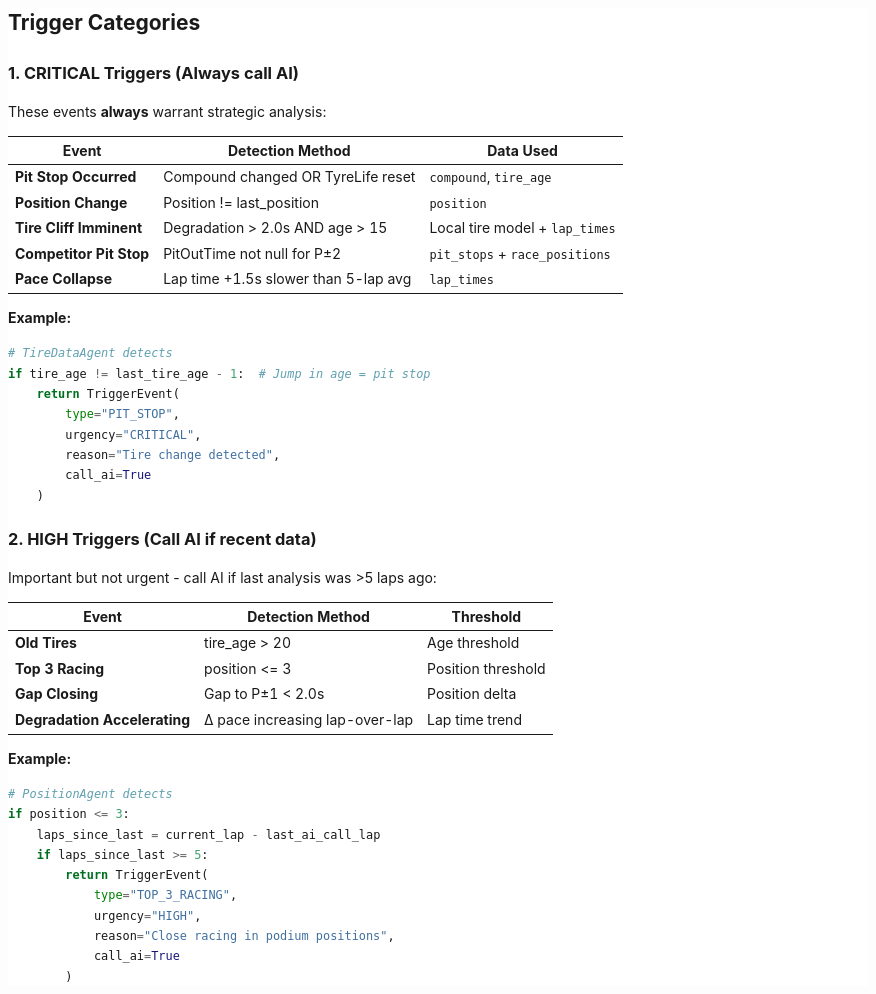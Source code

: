 
## Trigger Categories

### **1. CRITICAL Triggers (Always call AI)**

These events **always** warrant strategic analysis:

| Event | Detection Method | Data Used |
|-------|------------------|-----------|
| **Pit Stop Occurred** | Compound changed OR TyreLife reset | `compound`, `tire_age` |
| **Position Change** | Position != last_position | `position` |
| **Tire Cliff Imminent** | Degradation > 2.0s AND age > 15 | Local tire model + `lap_times` |
| **Competitor Pit Stop** | PitOutTime not null for P±2 | `pit_stops` + `race_positions` |
| **Pace Collapse** | Lap time +1.5s slower than 5-lap avg | `lap_times` |

**Example:**
```python
# TireDataAgent detects
if tire_age != last_tire_age - 1:  # Jump in age = pit stop
    return TriggerEvent(
        type="PIT_STOP",
        urgency="CRITICAL",
        reason="Tire change detected",
        call_ai=True
    )
```

### **2. HIGH Triggers (Call AI if recent data)**

Important but not urgent - call AI if last analysis was >5 laps ago:

| Event | Detection Method | Threshold |
|-------|------------------|-----------|
| **Old Tires** | tire_age > 20 | Age threshold |
| **Top 3 Racing** | position <= 3 | Position threshold |
| **Gap Closing** | Gap to P±1 < 2.0s | Position delta |
| **Degradation Accelerating** | Δ pace increasing lap-over-lap | Lap time trend |

**Example:**
```python
# PositionAgent detects
if position <= 3:
    laps_since_last = current_lap - last_ai_call_lap
    if laps_since_last >= 5:
        return TriggerEvent(
            type="TOP_3_RACING",
            urgency="HIGH",
            reason="Close racing in podium positions",
            call_ai=True
        )
```
